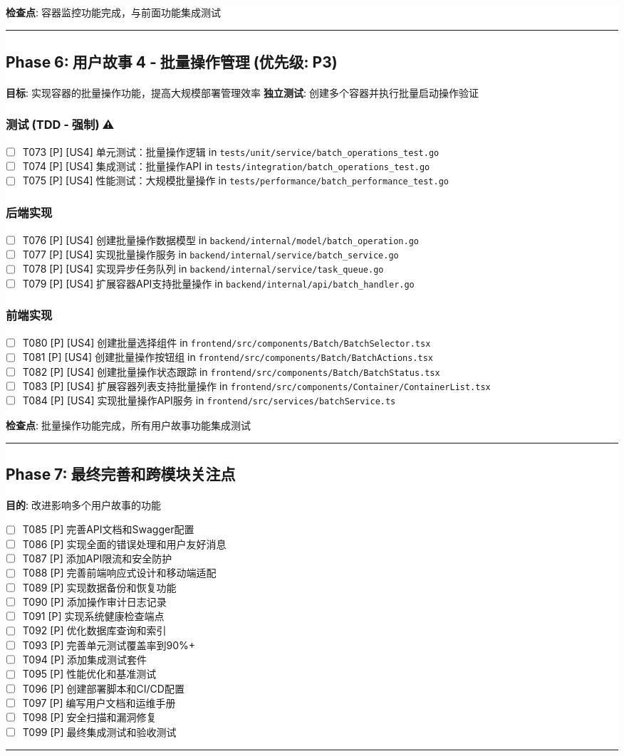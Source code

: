 **检查点**: 容器监控功能完成，与前面功能集成测试

---

## Phase 6: 用户故事 4 - 批量操作管理 (优先级: P3)

**目标**: 实现容器的批量操作功能，提高大规模部署管理效率
**独立测试**: 创建多个容器并执行批量启动操作验证

### 测试 (TDD - 强制) ⚠️

- [ ] T073 [P] [US4] 单元测试：批量操作逻辑 in `tests/unit/service/batch_operations_test.go`
- [ ] T074 [P] [US4] 集成测试：批量操作API in `tests/integration/batch_operations_test.go`
- [ ] T075 [P] [US4] 性能测试：大规模批量操作 in `tests/performance/batch_performance_test.go`

### 后端实现
- [ ] T076 [P] [US4] 创建批量操作数据模型 in `backend/internal/model/batch_operation.go`
- [ ] T077 [P] [US4] 实现批量操作服务 in `backend/internal/service/batch_service.go`
- [ ] T078 [P] [US4] 实现异步任务队列 in `backend/internal/service/task_queue.go`
- [ ] T079 [P] [US4] 扩展容器API支持批量操作 in `backend/internal/api/batch_handler.go`

### 前端实现
- [ ] T080 [P] [US4] 创建批量选择组件 in `frontend/src/components/Batch/BatchSelector.tsx`
- [ ] T081 [P] [US4] 创建批量操作按钮组 in `frontend/src/components/Batch/BatchActions.tsx`
- [ ] T082 [P] [US4] 创建批量操作状态跟踪 in `frontend/src/components/Batch/BatchStatus.tsx`
- [ ] T083 [P] [US4] 扩展容器列表支持批量操作 in `frontend/src/components/Container/ContainerList.tsx`
- [ ] T084 [P] [US4] 实现批量操作API服务 in `frontend/src/services/batchService.ts`

**检查点**: 批量操作功能完成，所有用户故事功能集成测试

---

## Phase 7: 最终完善和跨模块关注点

**目的**: 改进影响多个用户故事的功能

- [ ] T085 [P] 完善API文档和Swagger配置
- [ ] T086 [P] 实现全面的错误处理和用户友好消息
- [ ] T087 [P] 添加API限流和安全防护
- [ ] T088 [P] 完善前端响应式设计和移动端适配
- [ ] T089 [P] 实现数据备份和恢复功能
- [ ] T090 [P] 添加操作审计日志记录
- [ ] T091 [P] 实现系统健康检查端点
- [ ] T092 [P] 优化数据库查询和索引
- [ ] T093 [P] 完善单元测试覆盖率到90%+
- [ ] T094 [P] 添加集成测试套件
- [ ] T095 [P] 性能优化和基准测试
- [ ] T096 [P] 创建部署脚本和CI/CD配置
- [ ] T097 [P] 编写用户文档和运维手册
- [ ] T098 [P] 安全扫描和漏洞修复
- [ ] T099 [P] 最终集成测试和验收测试

---
